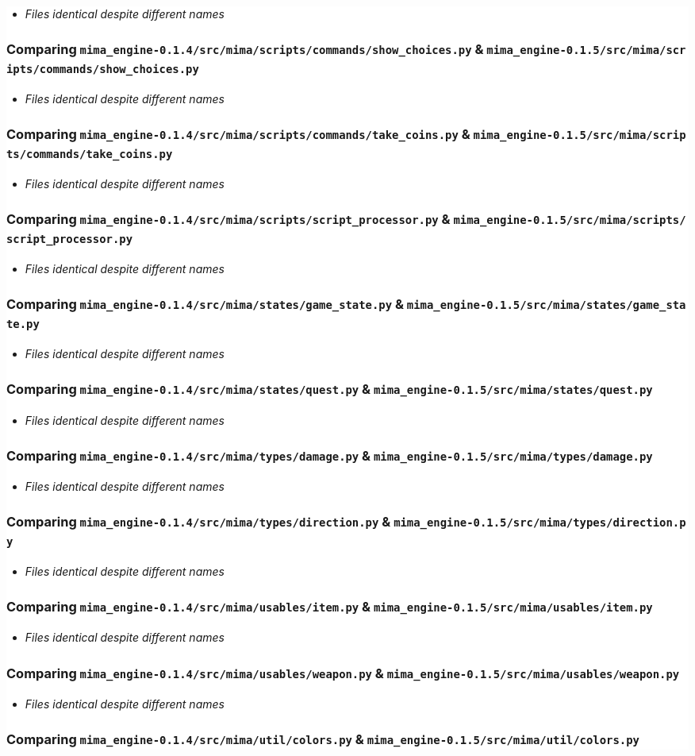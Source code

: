  * *Files identical despite different names*

### Comparing `mima_engine-0.1.4/src/mima/scripts/commands/show_choices.py` & `mima_engine-0.1.5/src/mima/scripts/commands/show_choices.py`

 * *Files identical despite different names*

### Comparing `mima_engine-0.1.4/src/mima/scripts/commands/take_coins.py` & `mima_engine-0.1.5/src/mima/scripts/commands/take_coins.py`

 * *Files identical despite different names*

### Comparing `mima_engine-0.1.4/src/mima/scripts/script_processor.py` & `mima_engine-0.1.5/src/mima/scripts/script_processor.py`

 * *Files identical despite different names*

### Comparing `mima_engine-0.1.4/src/mima/states/game_state.py` & `mima_engine-0.1.5/src/mima/states/game_state.py`

 * *Files identical despite different names*

### Comparing `mima_engine-0.1.4/src/mima/states/quest.py` & `mima_engine-0.1.5/src/mima/states/quest.py`

 * *Files identical despite different names*

### Comparing `mima_engine-0.1.4/src/mima/types/damage.py` & `mima_engine-0.1.5/src/mima/types/damage.py`

 * *Files identical despite different names*

### Comparing `mima_engine-0.1.4/src/mima/types/direction.py` & `mima_engine-0.1.5/src/mima/types/direction.py`

 * *Files identical despite different names*

### Comparing `mima_engine-0.1.4/src/mima/usables/item.py` & `mima_engine-0.1.5/src/mima/usables/item.py`

 * *Files identical despite different names*

### Comparing `mima_engine-0.1.4/src/mima/usables/weapon.py` & `mima_engine-0.1.5/src/mima/usables/weapon.py`

 * *Files identical despite different names*

### Comparing `mima_engine-0.1.4/src/mima/util/colors.py` & `mima_engine-0.1.5/src/mima/util/colors.py`
